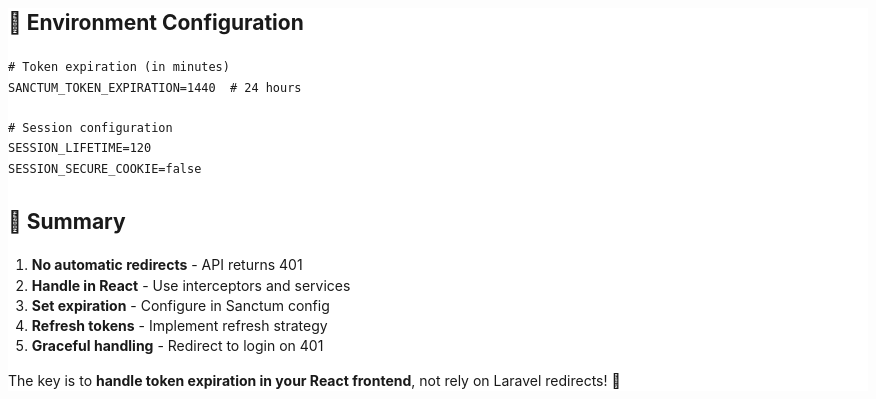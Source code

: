 ## 🔧 **Environment Configuration**

```env
# Token expiration (in minutes)
SANCTUM_TOKEN_EXPIRATION=1440  # 24 hours

# Session configuration
SESSION_LIFETIME=120
SESSION_SECURE_COOKIE=false
```

## 📝 **Summary**

1. **No automatic redirects** - API returns 401
2. **Handle in React** - Use interceptors and services
3. **Set expiration** - Configure in Sanctum config
4. **Refresh tokens** - Implement refresh strategy
5. **Graceful handling** - Redirect to login on 401

The key is to **handle token expiration in your React frontend**, not rely on Laravel redirects! 🚀 

